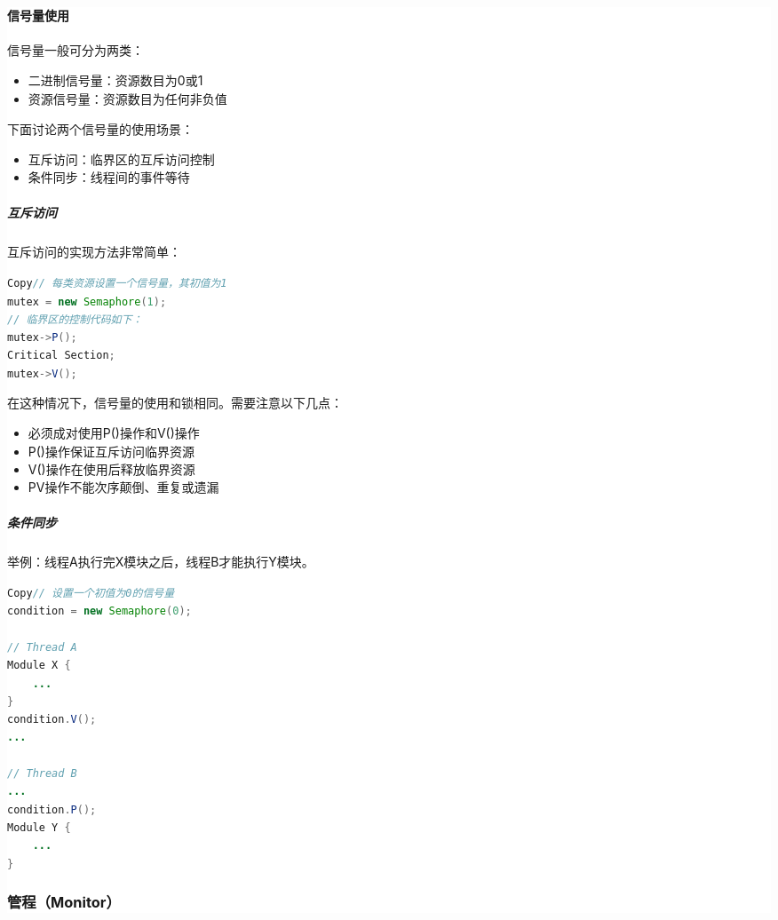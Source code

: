 #### 信号量使用

信号量一般可分为两类：

- 二进制信号量：资源数目为0或1
- 资源信号量：资源数目为任何非负值

下面讨论两个信号量的使用场景：

- 互斥访问：临界区的互斥访问控制
- 条件同步：线程间的事件等待

##### 互斥访问

互斥访问的实现方法非常简单：

```java
Copy// 每类资源设置一个信号量，其初值为1
mutex = new Semaphore(1);
// 临界区的控制代码如下：
mutex->P();
Critical Section;
mutex->V();
```

在这种情况下，信号量的使用和锁相同。需要注意以下几点：

- 必须成对使用P()操作和V()操作
- P()操作保证互斥访问临界资源
- V()操作在使用后释放临界资源
- PV操作不能次序颠倒、重复或遗漏

##### 条件同步

举例：线程A执行完X模块之后，线程B才能执行Y模块。

```java
Copy// 设置一个初值为0的信号量
condition = new Semaphore(0);

// Thread A
Module X {
    ...
}
condition.V();
...

// Thread B
...
condition.P();
Module Y {
    ...
}
```

### 管程（Monitor）
